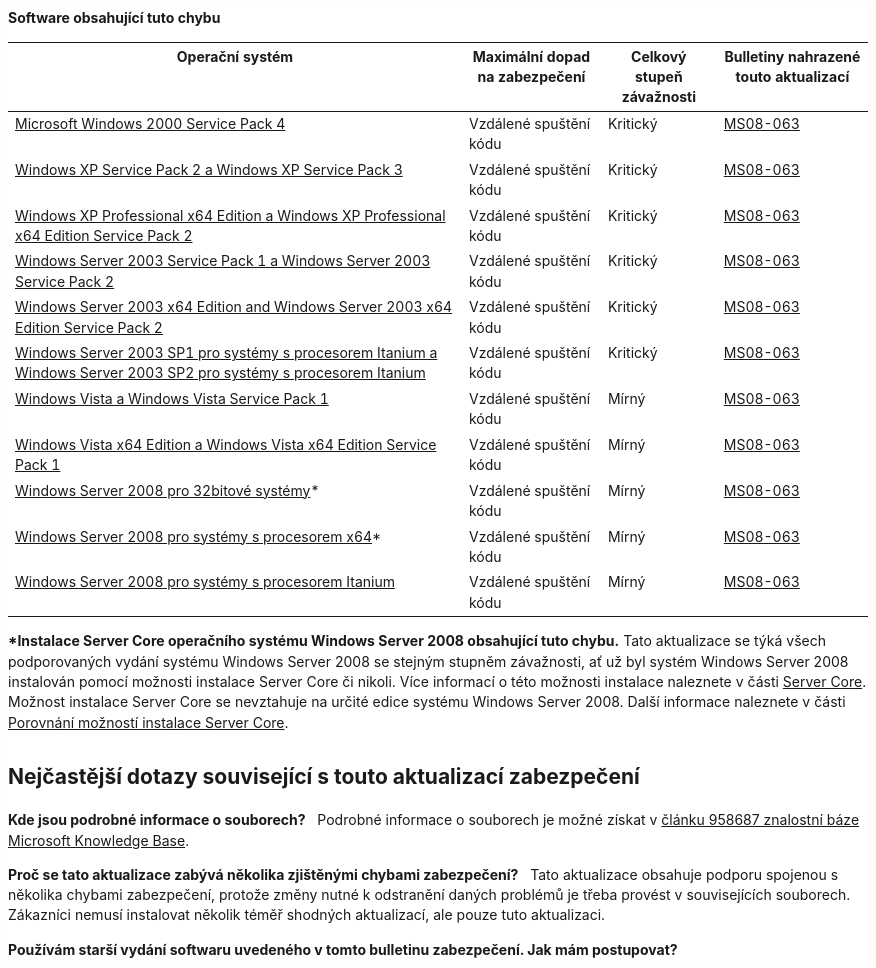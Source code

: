 **Software obsahující tuto chybu**

| Operační systém                                                                                                                                                                                                      | Maximální dopad na zabezpečení | Celkový stupeň závažnosti | Bulletiny nahrazené touto aktualizací                     |
|----------------------------------------------------------------------------------------------------------------------------------------------------------------------------------------------------------------------|--------------------------------|---------------------------|-----------------------------------------------------------|
| [Microsoft Windows 2000 Service Pack 4](http://www.microsoft.com/downloads/details.aspx?familyid=e0678d14-c1b5-457a-8222-8e7682760ed4)                                                                               | Vzdálené spuštění kódu         | Kritický                  | [MS08-063](http://go.microsoft.com/fwlink/?linkid=127994) |
| [Windows XP Service Pack 2 a Windows XP Service Pack 3](http://www.microsoft.com/downloads/details.aspx?familyid=eeafcdc5-df39-4b29-b6f1-7d32b64761e1)                                                               | Vzdálené spuštění kódu         | Kritický                  | [MS08-063](http://go.microsoft.com/fwlink/?linkid=127994) |
| [Windows XP Professional x64 Edition a Windows XP Professional x64 Edition Service Pack 2](http://www.microsoft.com/downloads/details.aspx?familyid=26898401-f669-4542-ad93-199ed1fe9a2a)                            | Vzdálené spuštění kódu         | Kritický                  | [MS08-063](http://go.microsoft.com/fwlink/?linkid=127994) |
| [Windows Server 2003 Service Pack 1 a Windows Server 2003 Service Pack 2](http://www.microsoft.com/downloads/details.aspx?familyid=588ca8e8-38a9-47ed-9c41-09aaf1022e49)                                             | Vzdálené spuštění kódu         | Kritický                  | [MS08-063](http://go.microsoft.com/fwlink/?linkid=127994) |
| [Windows Server 2003 x64 Edition and Windows Server 2003 x64 Edition Service Pack 2](http://www.microsoft.com/downloads/details.aspx?familyid=ee59441c-1e8f-4425-ae8d-dec14e7f13fb)                                  | Vzdálené spuštění kódu         | Kritický                  | [MS08-063](http://go.microsoft.com/fwlink/?linkid=127994) |
| [Windows Server 2003 SP1 pro systémy s procesorem Itanium a Windows Server 2003 SP2 pro systémy s procesorem Itanium](http://www.microsoft.com/downloads/details.aspx?familyid=caec9321-fa5b-42f0-9f26-61f673fe6eef) | Vzdálené spuštění kódu         | Kritický                  | [MS08-063](http://go.microsoft.com/fwlink/?linkid=127994) |
| [Windows Vista a Windows Vista Service Pack 1](http://www.microsoft.com/downloads/details.aspx?familyid=9179c463-c10a-452a-990f-b7e37cdd889b)                                                                        | Vzdálené spuštění kódu         | Mírný                     | [MS08-063](http://go.microsoft.com/fwlink/?linkid=127994) |
| [Windows Vista x64 Edition a Windows Vista x64 Edition Service Pack 1](http://www.microsoft.com/downloads/details.aspx?familyid=6b26952e-b59d-4b0f-a52d-025e45ecd233)                                                | Vzdálené spuštění kódu         | Mírný                     | [MS08-063](http://go.microsoft.com/fwlink/?linkid=127994) |
| [Windows Server 2008 pro 32bitové systémy](http://www.microsoft.com/downloads/details.aspx?familyid=7245b411-7c9e-41e5-9841-4c586336086c)\*                                                                          | Vzdálené spuštění kódu         | Mírný                     | [MS08-063](http://go.microsoft.com/fwlink/?linkid=127994) |
| [Windows Server 2008 pro systémy s procesorem x64](http://www.microsoft.com/downloads/details.aspx?familyid=a241eaad-95a0-442b-978f-f21a6f0c7db4)\*                                                                  | Vzdálené spuštění kódu         | Mírný                     | [MS08-063](http://go.microsoft.com/fwlink/?linkid=127994) |
| [Windows Server 2008 pro systémy s procesorem Itanium](http://www.microsoft.com/downloads/details.aspx?familyid=ab7c7015-20bb-4a0c-977a-969f4e2a5189)                                                                | Vzdálené spuštění kódu         | Mírný                     | [MS08-063](http://go.microsoft.com/fwlink/?linkid=127994) |

**\*Instalace Server Core operačního systému Windows Server 2008 obsahující tuto chybu.** Tato aktualizace se týká všech podporovaných vydání systému Windows Server 2008 se stejným stupněm závažnosti, ať už byl systém Windows Server 2008 instalován pomocí možnosti instalace Server Core či nikoli. Více informací o této možnosti instalace naleznete v části [Server Core](http://msdn.microsoft.com/en-us/library/ms723891(vs.85).aspx). Možnost instalace Server Core se nevztahuje na určité edice systému Windows Server 2008. Další informace naleznete v části [Porovnání možností instalace Server Core](http://www.microsoft.com/windowsserver2008/en/us/compare-core-installation.aspx).

Nejčastější dotazy související s touto aktualizací zabezpečení
--------------------------------------------------------------

<span></span>
**Kde jsou podrobné informace o souborech?**  
Podrobné informace o souborech je možné získat v [článku 958687 znalostní báze Microsoft Knowledge Base](http://support.microsoft.com/kb/958687).

**Proč se tato aktualizace zabývá několika zjištěnými chybami zabezpečení?**  
Tato aktualizace obsahuje podporu spojenou s několika chybami zabezpečení, protože změny nutné k odstranění daných problémů je třeba provést v souvisejících souborech. Zákazníci nemusí instalovat několik téměř shodných aktualizací, ale pouze tuto aktualizaci.

**Používám starší vydání softwaru uvedeného v tomto bulletinu zabezpečení. Jak mám postupovat?**  